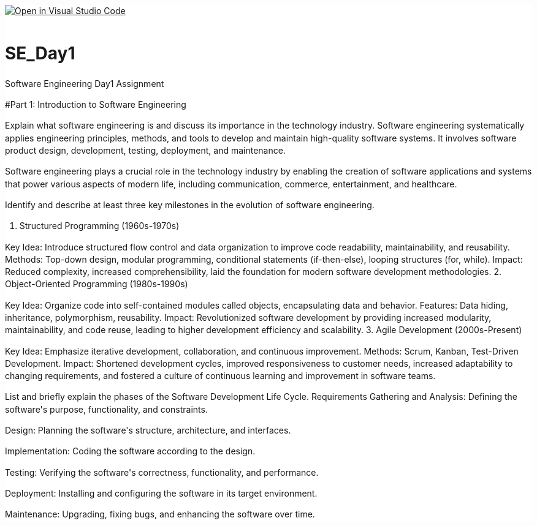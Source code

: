 [![Open in Visual Studio Code](https://classroom.github.com/assets/open-in-vscode-2e0aaae1b6195c2367325f4f02e2d04e9abb55f0b24a779b69b11b9e10269abc.svg)](https://classroom.github.com/online_ide?assignment_repo_id=15617227&assignment_repo_type=AssignmentRepo)
# SE_Day1
Software Engineering Day1 Assignment

#Part 1: Introduction to Software Engineering

Explain what software engineering is and discuss its importance in the technology industry.
Software engineering systematically applies engineering principles, methods, and tools to develop and maintain high-quality software systems. It involves software product design, development, testing, deployment, and maintenance.

Software engineering plays a crucial role in the technology industry by enabling the creation of software applications and systems that power various aspects of modern life, including communication, commerce, entertainment, and healthcare.


Identify and describe at least three key milestones in the evolution of software engineering.
1. Structured Programming (1960s-1970s)

Key Idea: Introduce structured flow control and data organization to improve code readability, maintainability, and reusability.
Methods: Top-down design, modular programming, conditional statements (if-then-else), looping structures (for, while).
Impact: Reduced complexity, increased comprehensibility, laid the foundation for modern software development methodologies.
2. Object-Oriented Programming (1980s-1990s)

Key Idea: Organize code into self-contained modules called objects, encapsulating data and behavior.
Features: Data hiding, inheritance, polymorphism, reusability.
Impact: Revolutionized software development by providing increased modularity, maintainability, and code reuse, leading to higher development efficiency and scalability.
3. Agile Development (2000s-Present)

Key Idea: Emphasize iterative development, collaboration, and continuous improvement.
Methods: Scrum, Kanban, Test-Driven Development.
Impact: Shortened development cycles, improved responsiveness to customer needs, increased adaptability to changing requirements, and fostered a culture of continuous learning and improvement in software teams.



List and briefly explain the phases of the Software Development Life Cycle.
Requirements Gathering and Analysis: Defining the software's purpose, functionality, and constraints.

Design: Planning the software's structure, architecture, and interfaces.

Implementation: Coding the software according to the design.

Testing: Verifying the software's correctness, functionality, and performance.

Deployment: Installing and configuring the software in its target environment.

Maintenance: Upgrading, fixing bugs, and enhancing the software over time.
